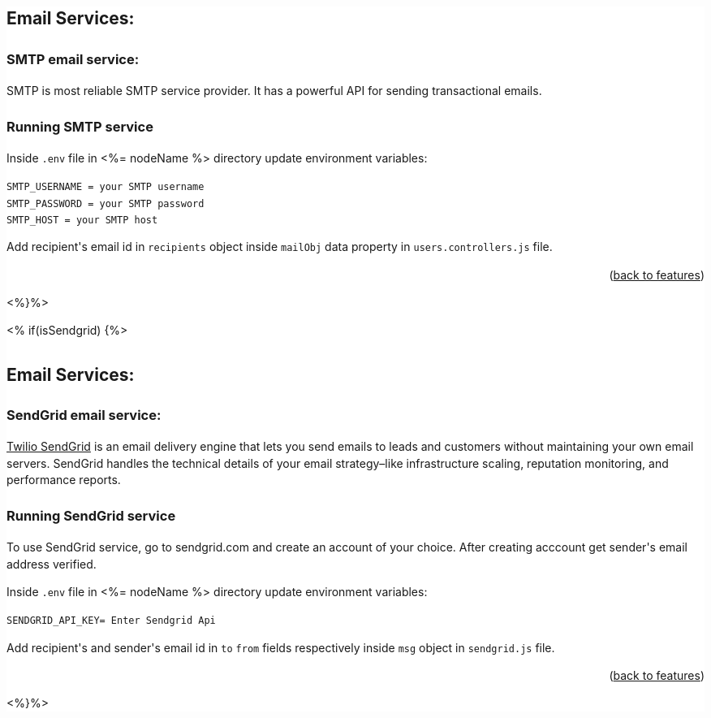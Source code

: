 ## Email Services:  

### SMTP email service:

SMTP is most reliable SMTP service provider. It has a powerful API for sending transactional emails.

### Running SMTP service

Inside `.env` file in <%= nodeName %> directory update environment variables:

```
SMTP_USERNAME = your SMTP username
SMTP_PASSWORD = your SMTP password
SMTP_HOST = your SMTP host
```

Add recipient's email id in `recipients` object inside `mailObj` data property in `users.controllers.js` file.

<p  align="right">(<a  href="#features">back to features</a>)</p>

<%}%>

<% if(isSendgrid) {%>



<div  id='sendgrid'></div>

## Email Services:

### SendGrid email service:

[Twilio SendGrid](https://sendgrid.com/) is an email delivery engine that lets you send emails to leads and customers without maintaining your own email servers. SendGrid handles the technical details of your email strategy–like infrastructure scaling, reputation monitoring, and performance reports.

### Running SendGrid service

To use SendGrid service, go to sendgrid.com and create an account of your choice. After creating acccount get sender's email address verified.

Inside `.env` file in <%= nodeName %> directory update environment variables:
 
```
SENDGRID_API_KEY= Enter Sendgrid Api
```
 
Add recipient's and sender's email id in `to`  `from` fields respectively inside `msg` object in `sendgrid.js` file.

<p  align="right">(<a  href="#features">back to features</a>)</p>

<%}%>
